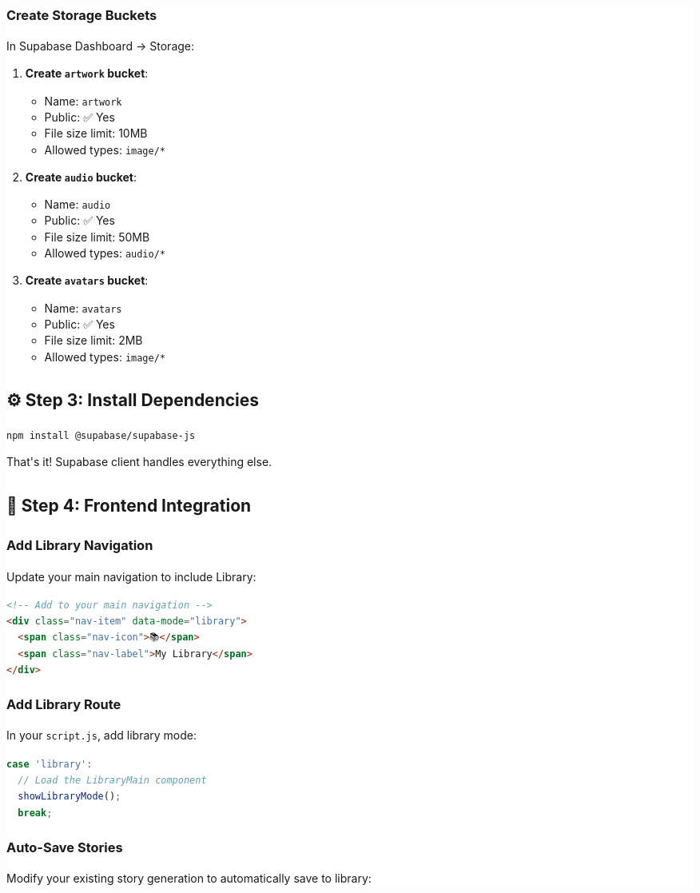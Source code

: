 ### Create Storage Buckets
In Supabase Dashboard → Storage:

1. **Create `artwork` bucket**:
   - Name: `artwork`
   - Public: ✅ Yes
   - File size limit: 10MB
   - Allowed types: `image/*`

2. **Create `audio` bucket**:
   - Name: `audio` 
   - Public: ✅ Yes
   - File size limit: 50MB
   - Allowed types: `audio/*`

3. **Create `avatars` bucket**:
   - Name: `avatars`
   - Public: ✅ Yes
   - File size limit: 2MB
   - Allowed types: `image/*`

## ⚙️ **Step 3: Install Dependencies**

```bash
npm install @supabase/supabase-js
```

That's it! Supabase client handles everything else.

## 🎨 **Step 4: Frontend Integration**

### Add Library Navigation
Update your main navigation to include Library:

```html
<!-- Add to your main navigation -->
<div class="nav-item" data-mode="library">
  <span class="nav-icon">📚</span>
  <span class="nav-label">My Library</span>
</div>
```

### Add Library Route
In your `script.js`, add library mode:

```javascript
case 'library':
  // Load the LibraryMain component
  showLibraryMode();
  break;
```

### Auto-Save Stories
Modify your existing story generation to automatically save to library:
